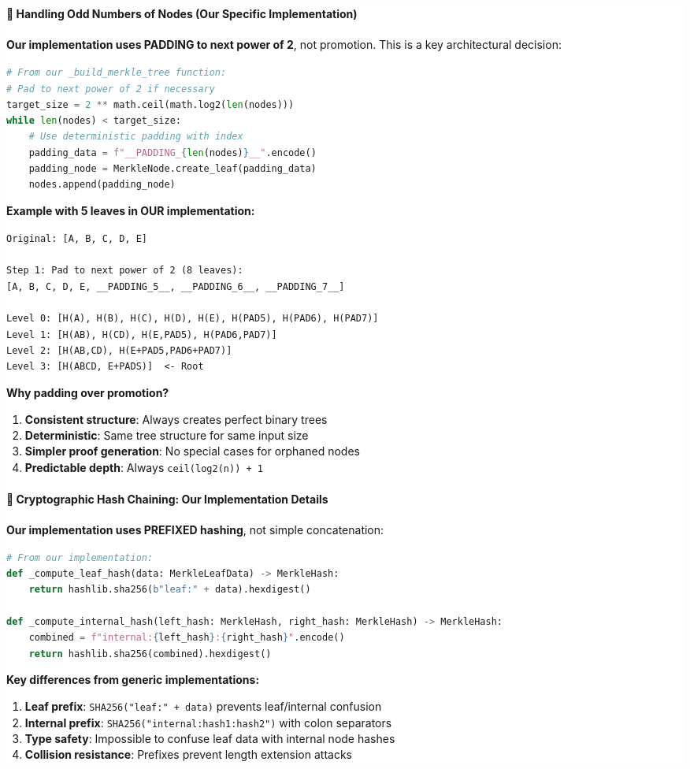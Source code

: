 #### 🔢 Handling Odd Numbers of Nodes (Our Specific Implementation)

**Our implementation uses PADDING to next power of 2**, not promotion. This is a key architectural decision:

```python
# From our _build_merkle_tree function:
# Pad to next power of 2 if necessary
target_size = 2 ** math.ceil(math.log2(len(nodes)))
while len(nodes) < target_size:
    # Use deterministic padding with index
    padding_data = f"__PADDING_{len(nodes)}__".encode()
    padding_node = MerkleNode.create_leaf(padding_data)
    nodes.append(padding_node)
```

**Example with 5 leaves in OUR implementation:**

```
Original: [A, B, C, D, E]

Step 1: Pad to next power of 2 (8 leaves):
[A, B, C, D, E, __PADDING_5__, __PADDING_6__, __PADDING_7__]

Level 0: [H(A), H(B), H(C), H(D), H(E), H(PAD5), H(PAD6), H(PAD7)]
Level 1: [H(AB), H(CD), H(E,PAD5), H(PAD6,PAD7)]
Level 2: [H(AB,CD), H(E+PAD5,PAD6+PAD7)]
Level 3: [H(ABCD, E+PADS)]  <- Root
```

**Why padding over promotion?**

1. **Consistent structure**: Always creates perfect binary trees
2. **Deterministic**: Same tree structure for same input size
3. **Simpler proof generation**: No special cases for orphaned nodes
4. **Predictable depth**: Always `ceil(log2(n)) + 1`

#### 🔐 Cryptographic Hash Chaining: Our Implementation Details

**Our implementation uses PREFIXED hashing**, not simple concatenation:

```python
# From our implementation:
def _compute_leaf_hash(data: MerkleLeafData) -> MerkleHash:
    return hashlib.sha256(b"leaf:" + data).hexdigest()

def _compute_internal_hash(left_hash: MerkleHash, right_hash: MerkleHash) -> MerkleHash:
    combined = f"internal:{left_hash}:{right_hash}".encode()
    return hashlib.sha256(combined).hexdigest()
```

**Key differences from generic implementations:**

1. **Leaf prefix**: `SHA256("leaf:" + data)` prevents leaf/internal confusion
2. **Internal prefix**: `SHA256("internal:hash1:hash2")` with colon separators
3. **Type safety**: Impossible to confuse leaf data with internal node hashes
4. **Collision resistance**: Prefixes prevent length extension attacks
